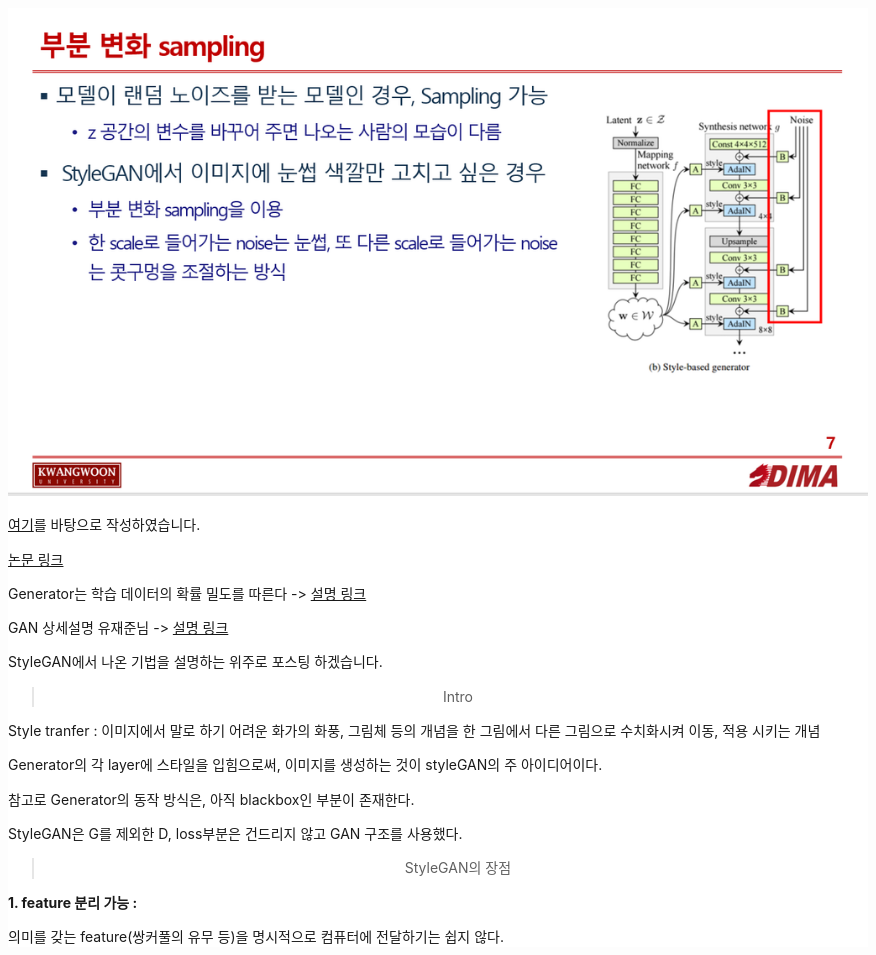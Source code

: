 ![1](/assets/img/Capstone/200111/8.PNG)




[여기](https://www.youtube.com/watch?v=2W1e7u41HvU)를 바탕으로 작성하였습니다.

[논문 링크](https://arxiv.org/pdf/1812.04948.pdf)


Generator는 학습 데이터의 확률 밀도를 따른다 -> [설명 링크](
    https://comlini8-8.tistory.com/10)

GAN 상세설명 유재준님 -> [설명 링크](http://jaejunyoo.blogspot.com/2017/04/pr12-1-video-slides-gan.html)

StyleGAN에서 나온 기법을 설명하는 위주로 포스팅 하겠습니다.


<blockquote align="center"> Intro </blockquote>

Style tranfer : 이미지에서 말로 하기 어려운 화가의 화풍, 그림체 등의 개념을 한 그림에서 다른 그림으로 수치화시켜 이동, 적용 시키는 개념

Generator의 각 layer에 스타일을 입힘으로써, 이미지를 생성하는 것이 styleGAN의 주 아이디어이다.

참고로 Generator의 동작 방식은, 아직 blackbox인 부분이 존재한다.

StyleGAN은 G를 제외한 D, loss부분은 건드리지 않고 GAN 구조를 사용했다.


<blockquote align="center"> StyleGAN의 장점 </blockquote>

**1. feature 분리 가능 :**

의미를 갖는 feature(쌍커풀의 유무 등)을 명시적으로 컴퓨터에 전달하기는 쉽지 않다.
